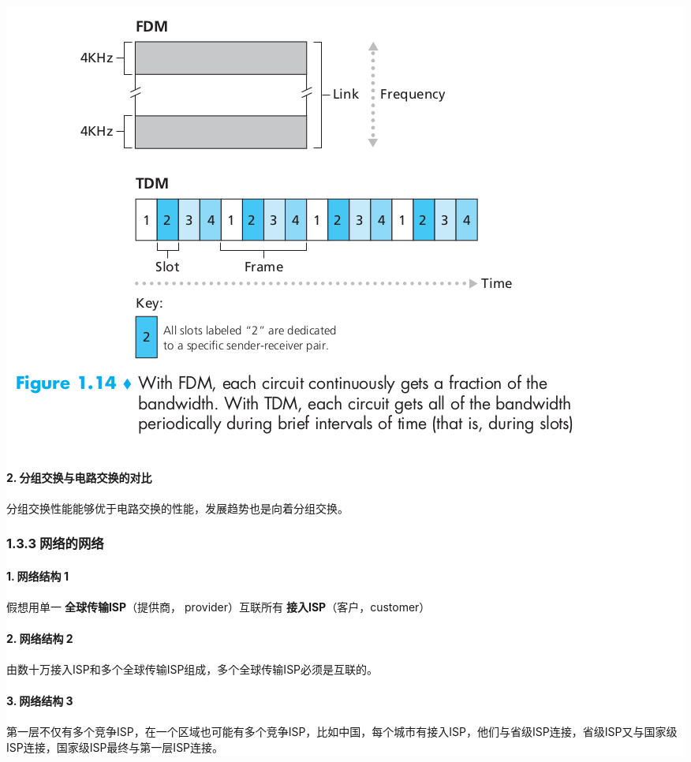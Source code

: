 ![](./pics/电路交换网络中的复用.png)

#### 2. 分组交换与电路交换的对比

分组交换性能能够优于电路交换的性能，发展趋势也是向着分组交换。

### 1.3.3 网络的网络

#### 1. 网络结构 1

假想用单一 **全球传输ISP**（提供商， provider）互联所有 **接入ISP**（客户，customer）

#### 2. 网络结构 2

由数十万接入ISP和多个全球传输ISP组成，多个全球传输ISP必须是互联的。

#### 3. 网络结构 3

第一层不仅有多个竞争ISP，在一个区域也可能有多个竞争ISP，比如中国，每个城市有接入ISP，他们与省级ISP连接，省级ISP又与国家级ISP连接，国家级ISP最终与第一层ISP连接。
